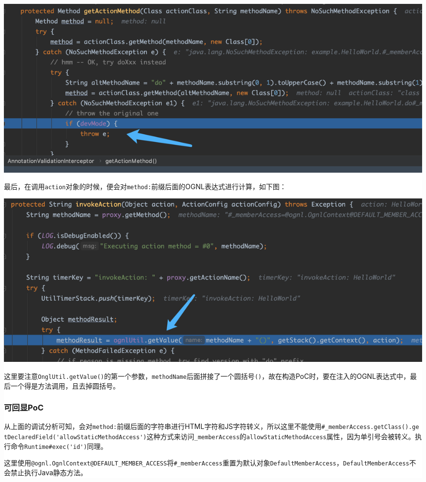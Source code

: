 <img src="pic/struts2_s2-032_8.png">

最后，在调用`action`对象的时候，便会对`method:`前缀后面的OGNL表达式进行计算，如下图：

<img src="pic/struts2_s2-032_9.png">

这里要注意`OnglUtil.getValue()`的第一个参数，`methodName`后面拼接了一个圆括号`()`，故在构造PoC时，要在注入的OGNL表达式中，最后一个得是方法调用，且去掉圆括号。

### 可回显PoC

从上面的调试分析可知，会对`method:`前缀后面的字符串进行HTML字符和JS字符转义，所以这里不能使用`#_memberAccess.getClass().getDeclaredField('allowStaticMethodAccess')`这种方式来访问`_memberAccess`的`allowStaticMethodAccess`属性，因为单引号会被转义。执行命令`Runtime#exec('id')`同理。

这里使用`@ognl.OgnlContext@DEFAULT_MEMBER_ACCESS`将`#_memberAccess`重置为默认对象`DefaultMemberAccess`，`DefaultMemberAccess`不会禁止执行Java静态方法。
